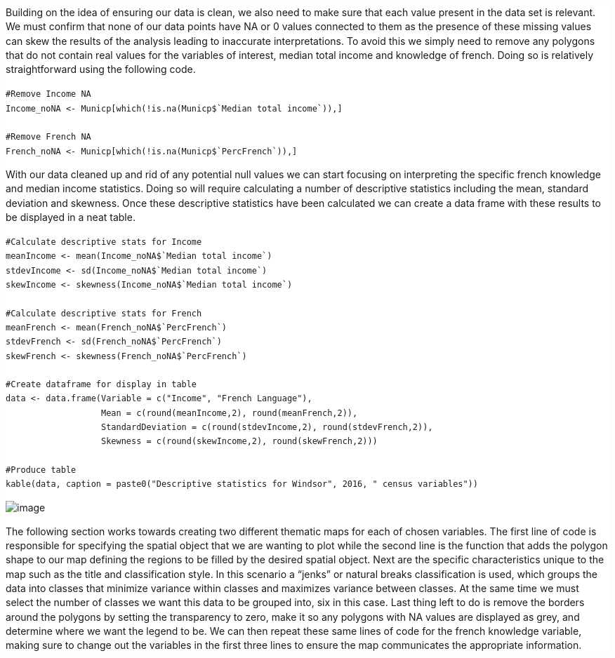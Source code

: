 Building on the idea of ensuring our data is clean, we also need to make sure that each value present in the data set is relevant. We must confirm that none of our data points have NA or 0 values connected to them as the presence of these missing values can skew the results of the analysis leading to inaccurate interpretations. To avoid this we simply need to remove any polygons that do not contain real values for the variables of interest, median total income and knowledge of french. Doing so is relatively straightforward using the following code.

```{r NA Remove, echo=TRUE, eval=TRUE, warning=FALSE}
#Remove Income NA
Income_noNA <- Municp[which(!is.na(Municp$`Median total income`)),]

#Remove French NA
French_noNA <- Municp[which(!is.na(Municp$`PercFrench`)),]

```

With our data cleaned up and rid of any potential null values we can start focusing on interpreting the specific french knowledge and median income statistics. Doing so will require calculating a number of descriptive statistics including the mean, standard deviation and skewness. Once these descriptive statistics have been calculated we can create a data frame with these results to be displayed in a neat table.

```{r DescriptiveStats, echo=TRUE, eval=TRUE, warning=FALSE}
#Calculate descriptive stats for Income
meanIncome <- mean(Income_noNA$`Median total income`)
stdevIncome <- sd(Income_noNA$`Median total income`)
skewIncome <- skewness(Income_noNA$`Median total income`)

#Calculate descriptive stats for French
meanFrench <- mean(French_noNA$`PercFrench`)
stdevFrench <- sd(French_noNA$`PercFrench`)
skewFrench <- skewness(French_noNA$`PercFrench`)

#Create dataframe for display in table
data <- data.frame(Variable = c("Income", "French Language"),
                   Mean = c(round(meanIncome,2), round(meanFrench,2)),
                   StandardDeviation = c(round(stdevIncome,2), round(stdevFrench,2)),
                   Skewness = c(round(skewIncome,2), round(skewFrench,2)))

#Produce table
kable(data, caption = paste0("Descriptive statistics for Windsor", 2016, " census variables"))
```
![image](https://github.com/user-attachments/assets/978ce939-d966-4d0f-83e9-4c7ac8f700c9)

The following section works towards creating two different thematic maps for each of chosen variables. The first line of code is responsible for specifying the spatial object that we are wanting to plot while the second line is the function that adds the polygon shape to our map defining the regions to be filled by the desired spatial object. Next are the specific characteristics unique to the map such as the title and classification style. In this scenario a “jenks” or natural breaks classification is used, which groups the data into classes that minimize variance within classes and maximizes variance between classes. At the same time we must select the number of classes we want this data to be grouped into, six in this case. Last thing left to do is remove the borders around the polygons by setting the transparency to zero, make it so any polygons with NA values are displayed as grey, and determine where we want the legend to be. We can then repeat these same lines of code for the french knowledge variable, making sure to change out the variables in the first three lines to ensure the map communicates the appropriate information.
